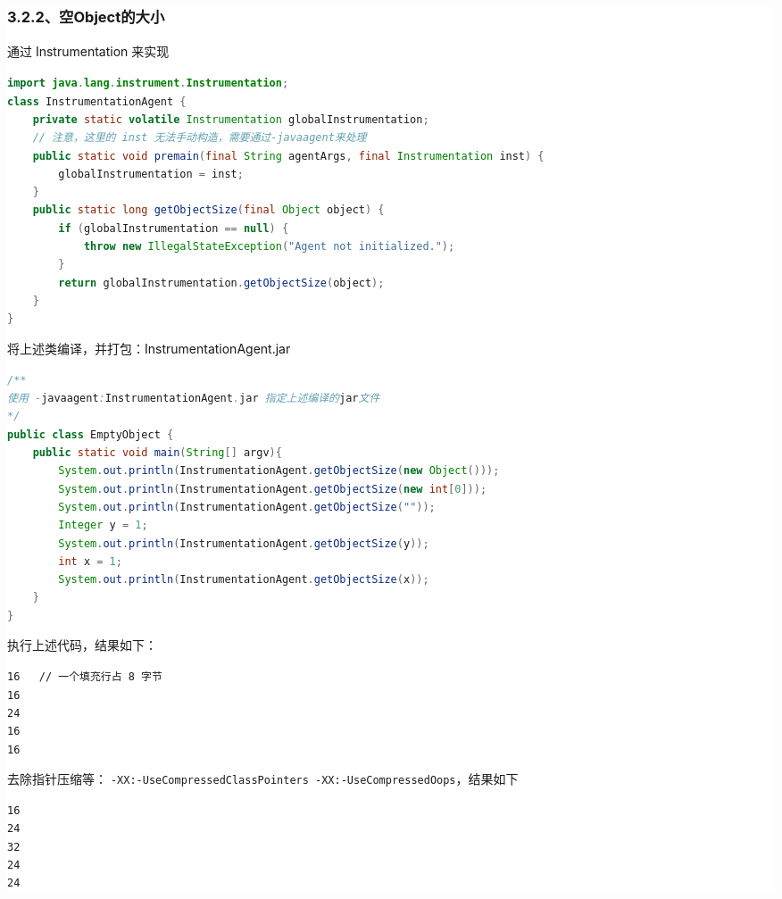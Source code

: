 ### 3.2.2、空Object的大小

通过 Instrumentation 来实现
```java
import java.lang.instrument.Instrumentation;
class InstrumentationAgent {
    private static volatile Instrumentation globalInstrumentation;
	// 注意，这里的 inst 无法手动构造，需要通过-javaagent来处理
    public static void premain(final String agentArgs, final Instrumentation inst) {
        globalInstrumentation = inst;
    }
    public static long getObjectSize(final Object object) {
        if (globalInstrumentation == null) {
            throw new IllegalStateException("Agent not initialized.");
        }
        return globalInstrumentation.getObjectSize(object);
    }
}
```
将上述类编译，并打包：InstrumentationAgent.jar

```java
/**
使用 -javaagent:InstrumentationAgent.jar 指定上述编译的jar文件
*/
public class EmptyObject {
    public static void main(String[] argv){
        System.out.println(InstrumentationAgent.getObjectSize(new Object()));
        System.out.println(InstrumentationAgent.getObjectSize(new int[0]));
        System.out.println(InstrumentationAgent.getObjectSize(""));
        Integer y = 1;
        System.out.println(InstrumentationAgent.getObjectSize(y));
        int x = 1;
        System.out.println(InstrumentationAgent.getObjectSize(x));
    }
}
```
执行上述代码，结果如下：
```
16   // 一个填充行占 8 字节
16
24
16
16
```
去除指针压缩等： `-XX:-UseCompressedClassPointers -XX:-UseCompressedOops`，结果如下
```
16
24
32
24
24
```
